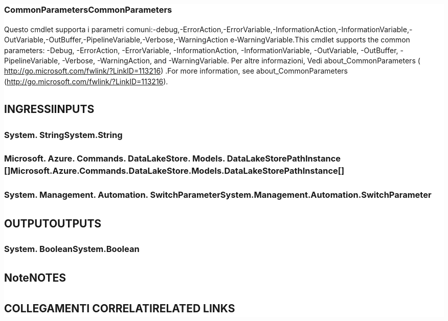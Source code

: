 ### <span data-ttu-id="12762-129">CommonParameters</span><span class="sxs-lookup"><span data-stu-id="12762-129">CommonParameters</span></span>
<span data-ttu-id="12762-130">Questo cmdlet supporta i parametri comuni:-debug,-ErrorAction,-ErrorVariable,-InformationAction,-InformationVariable,-OutVariable,-OutBuffer,-PipelineVariable,-Verbose,-WarningAction e-WarningVariable.</span><span class="sxs-lookup"><span data-stu-id="12762-130">This cmdlet supports the common parameters: -Debug, -ErrorAction, -ErrorVariable, -InformationAction, -InformationVariable, -OutVariable, -OutBuffer, -PipelineVariable, -Verbose, -WarningAction, and -WarningVariable.</span></span> <span data-ttu-id="12762-131">Per altre informazioni, Vedi about_CommonParameters ( http://go.microsoft.com/fwlink/?LinkID=113216) .</span><span class="sxs-lookup"><span data-stu-id="12762-131">For more information, see about_CommonParameters (http://go.microsoft.com/fwlink/?LinkID=113216).</span></span>

## <span data-ttu-id="12762-132">INGRESSI</span><span class="sxs-lookup"><span data-stu-id="12762-132">INPUTS</span></span>

### <span data-ttu-id="12762-133">System. String</span><span class="sxs-lookup"><span data-stu-id="12762-133">System.String</span></span>

### <span data-ttu-id="12762-134">Microsoft. Azure. Commands. DataLakeStore. Models. DataLakeStorePathInstance []</span><span class="sxs-lookup"><span data-stu-id="12762-134">Microsoft.Azure.Commands.DataLakeStore.Models.DataLakeStorePathInstance[]</span></span>

### <span data-ttu-id="12762-135">System. Management. Automation. SwitchParameter</span><span class="sxs-lookup"><span data-stu-id="12762-135">System.Management.Automation.SwitchParameter</span></span>

## <span data-ttu-id="12762-136">OUTPUT</span><span class="sxs-lookup"><span data-stu-id="12762-136">OUTPUTS</span></span>

### <span data-ttu-id="12762-137">System. Boolean</span><span class="sxs-lookup"><span data-stu-id="12762-137">System.Boolean</span></span>

## <span data-ttu-id="12762-138">Note</span><span class="sxs-lookup"><span data-stu-id="12762-138">NOTES</span></span>

## <span data-ttu-id="12762-139">COLLEGAMENTI CORRELATI</span><span class="sxs-lookup"><span data-stu-id="12762-139">RELATED LINKS</span></span>
